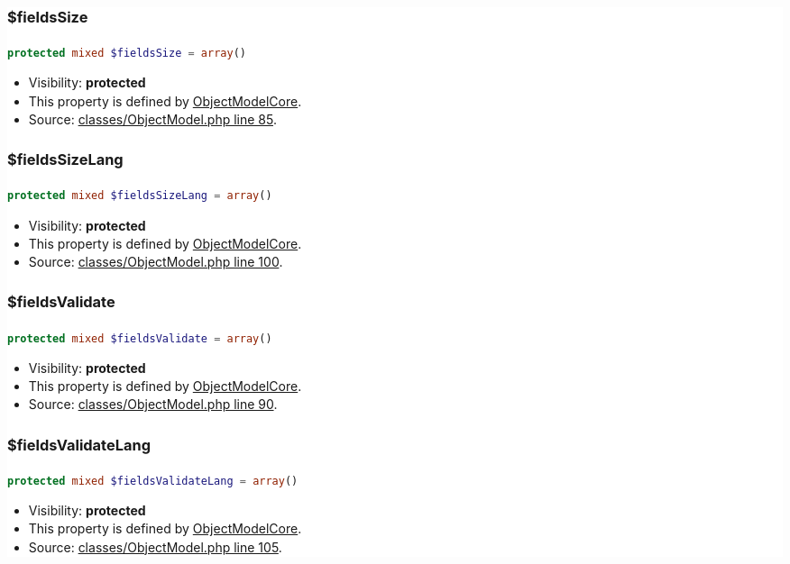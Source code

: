 
### <a name="property-$fieldsSize"></a>$fieldsSize

```php
protected mixed $fieldsSize = array()
```





* Visibility: **protected**
* This property is defined by [ObjectModelCore](class.ObjectModelCore.md).
* Source: [classes/ObjectModel.php line 85](https://github.com/PrestaShop/PrestaShop/blob/1.5.4.0/classes/ObjectModel.php#L85).


### <a name="property-$fieldsSizeLang"></a>$fieldsSizeLang

```php
protected mixed $fieldsSizeLang = array()
```





* Visibility: **protected**
* This property is defined by [ObjectModelCore](class.ObjectModelCore.md).
* Source: [classes/ObjectModel.php line 100](https://github.com/PrestaShop/PrestaShop/blob/1.5.4.0/classes/ObjectModel.php#L100).


### <a name="property-$fieldsValidate"></a>$fieldsValidate

```php
protected mixed $fieldsValidate = array()
```





* Visibility: **protected**
* This property is defined by [ObjectModelCore](class.ObjectModelCore.md).
* Source: [classes/ObjectModel.php line 90](https://github.com/PrestaShop/PrestaShop/blob/1.5.4.0/classes/ObjectModel.php#L90).


### <a name="property-$fieldsValidateLang"></a>$fieldsValidateLang

```php
protected mixed $fieldsValidateLang = array()
```





* Visibility: **protected**
* This property is defined by [ObjectModelCore](class.ObjectModelCore.md).
* Source: [classes/ObjectModel.php line 105](https://github.com/PrestaShop/PrestaShop/blob/1.5.4.0/classes/ObjectModel.php#L105).
